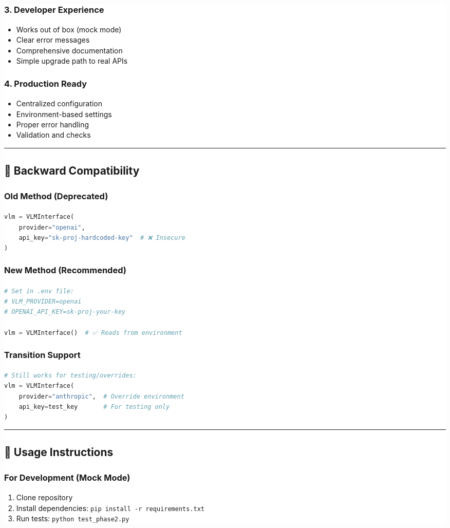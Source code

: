 ### 3. **Developer Experience**
- Works out of box (mock mode)
- Clear error messages
- Comprehensive documentation
- Simple upgrade path to real APIs

### 4. **Production Ready**
- Centralized configuration
- Environment-based settings
- Proper error handling
- Validation and checks

---

## 🔄 Backward Compatibility

### Old Method (Deprecated)
```python
vlm = VLMInterface(
    provider="openai",
    api_key="sk-proj-hardcoded-key"  # ❌ Insecure
)
```

### New Method (Recommended)
```python
# Set in .env file:
# VLM_PROVIDER=openai
# OPENAI_API_KEY=sk-proj-your-key

vlm = VLMInterface()  # ✅ Reads from environment
```

### Transition Support
```python
# Still works for testing/overrides:
vlm = VLMInterface(
    provider="anthropic",  # Override environment
    api_key=test_key       # For testing only
)
```

---

## 🚀 Usage Instructions

### For Development (Mock Mode)

1. Clone repository
2. Install dependencies: `pip install -r requirements.txt`
3. Run tests: `python test_phase2.py`
